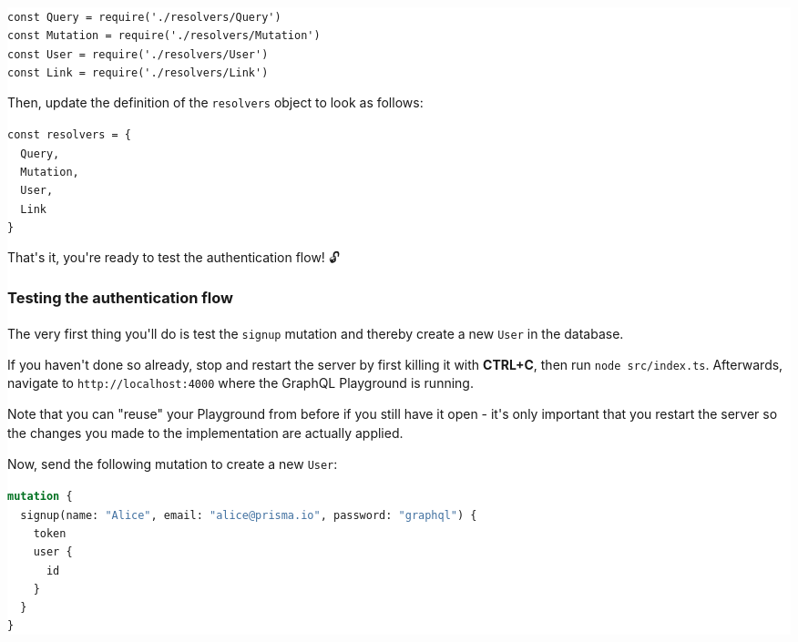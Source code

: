 ```ts(path=".../hackernews-ts/src/index.ts")
const Query = require('./resolvers/Query')
const Mutation = require('./resolvers/Mutation')
const User = require('./resolvers/User')
const Link = require('./resolvers/Link')
```

</Instruction>

<Instruction>

Then, update the definition of the `resolvers` object to look as follows:

```ts(path=".../hackernews-ts/src/index.ts")
const resolvers = {
  Query,
  Mutation,
  User,
  Link
}
```

</Instruction>

That's it, you're ready to test the authentication flow! 🔓

### Testing the authentication flow

The very first thing you'll do is test the `signup` mutation and thereby create a new `User` in the database.

<Instruction>

If you haven't done so already, stop and restart the server by first killing it with **CTRL+C**, then run `node src/index.ts`. Afterwards, navigate to `http://localhost:4000` where
the GraphQL Playground is running.

</Instruction>

Note that you can "reuse" your Playground from before if you still have it open - it's only important that you restart the server so the changes you made to the implementation are
actually applied.

<Instruction>

Now, send the following mutation to create a new `User`:

```graphql
mutation {
  signup(name: "Alice", email: "alice@prisma.io", password: "graphql") {
    token
    user {
      id
    }
  }
}
```

</Instruction>
